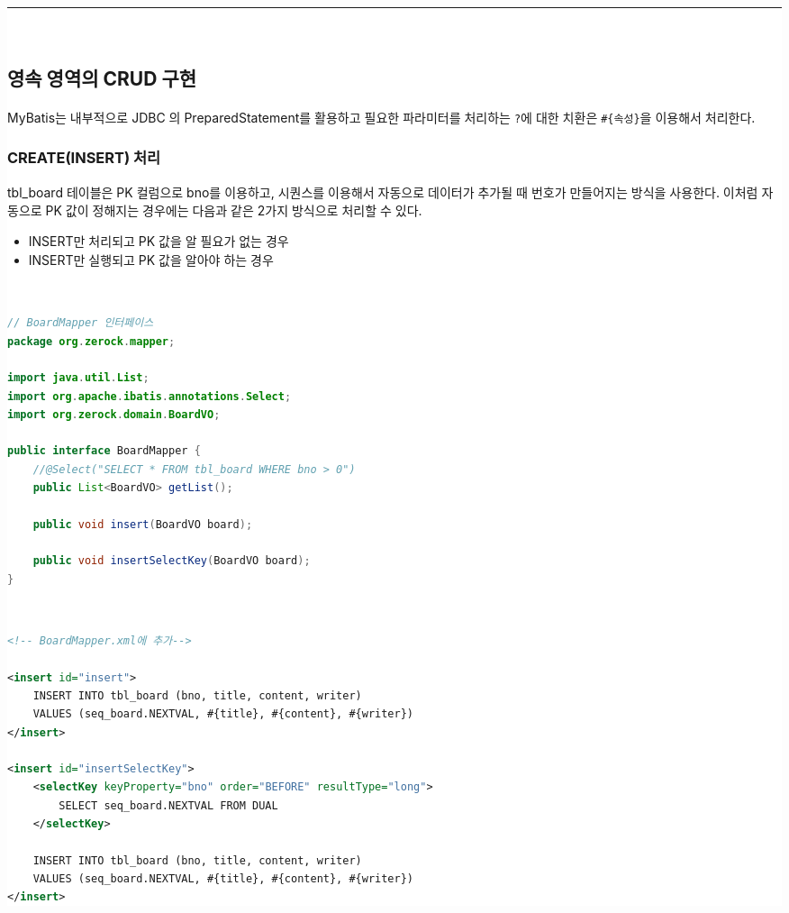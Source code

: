 --------------

<br>

## 영속 영역의 CRUD 구현

MyBatis는 내부적으로 JDBC 의 PreparedStatement를 활용하고 필요한 파라미터를 처리하는 `?`에 대한 치환은 `#{속성}`을 이용해서 처리한다. <br>

### CREATE(INSERT) 처리
tbl_board 테이블은 PK 컬럼으로 bno를 이용하고, 시퀀스를 이용해서 자동으로 데이터가 추가될 때 번호가 만들어지는 방식을 사용한다. 이처럼 자동으로 PK 값이 정해지는 경우에는 다음과 같은 2가지 방식으로 처리할 수 있다. <br>

- INSERT만 처리되고 PK 값을 알 필요가 없는 경우
- INSERT만 실행되고 PK 값을 알아야 하는 경우

<br>

```java
// BoardMapper 인터페이스
package org.zerock.mapper;

import java.util.List;
import org.apache.ibatis.annotations.Select;
import org.zerock.domain.BoardVO;

public interface BoardMapper {
	//@Select("SELECT * FROM tbl_board WHERE bno > 0")
	public List<BoardVO> getList();
	
	public void insert(BoardVO board);
	
	public void insertSelectKey(BoardVO board);
}
```

<br>

```xml
<!-- BoardMapper.xml에 추가-->

<insert id="insert">
    INSERT INTO tbl_board (bno, title, content, writer)
    VALUES (seq_board.NEXTVAL, #{title}, #{content}, #{writer})
</insert>

<insert id="insertSelectKey">
    <selectKey keyProperty="bno" order="BEFORE" resultType="long">
        SELECT seq_board.NEXTVAL FROM DUAL
    </selectKey>
    
    INSERT INTO tbl_board (bno, title, content, writer)
    VALUES (seq_board.NEXTVAL, #{title}, #{content}, #{writer})
</insert>
```
